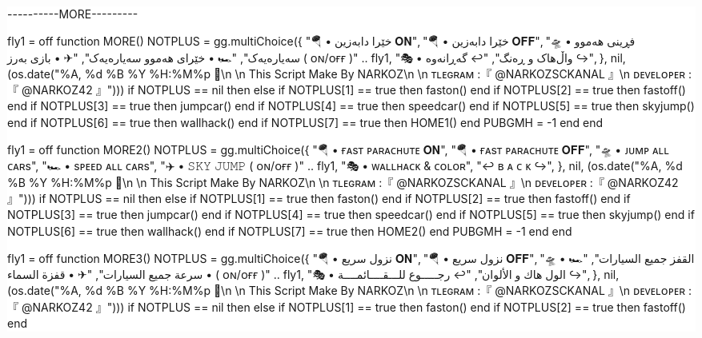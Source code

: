 ----------MORE---------

fly1 = off
function MORE()
NOTPLUS = gg.multiChoice({
"🪂 • خێرا  دابەزین 𝐎𝐍",
"🪂 • خێرا  دابەزین 𝐎𝐅𝐅",
"🛸 •️ فڕينی هەموو سەیارەیەک",
"🏎 •️ خێرای هەموو سەیارەیەک",
"✈ • بازی بەرز ( ᴏɴ/ᴏғғ )" .. fly1,
"🎭 • واڵ‌هاک و ڕەنگ",
"↩ گەڕانەوە️ ↪",
  }, nil, (os.date("%A, %d %B %Y %H:%M%p 📅\n \n This Script Make By NARKOZ\n \n ᴛʟᴇɢʀᴀᴍ :『 @NARKOZSCKANAL 』\n ᴅᴇᴠᴇʟᴏᴘᴇʀ :『 @NARKOZ42 』")))
if NOTPLUS == nil then else
if NOTPLUS[1] == true then faston() end
if NOTPLUS[2] == true then fastoff() end
if NOTPLUS[3] == true then jumpcar() end
if NOTPLUS[4] == true then speedcar() end
if NOTPLUS[5] == true then skyjump() end
if NOTPLUS[6] == true then wallhack() end
if NOTPLUS[7] == true then HOME1() end
PUBGMH = -1
end
end

fly1 = off
function MORE2()
NOTPLUS = gg.multiChoice({
"🪂 • ғᴀsᴛ ᴘᴀʀᴀᴄʜᴜᴛᴇ 𝐎𝐍",
"🪂 • ғᴀsᴛ ᴘᴀʀᴀᴄʜᴜᴛᴇ 𝐎𝐅𝐅",
"🛸 •️ ᴊᴜᴍᴘ ᴀʟʟ ᴄᴀʀs",
"🏎 •️ sᴘᴇᴇᴅ ᴀʟʟ ᴄᴀʀs",
"✈ • 𝚂𝙺𝚈 𝙹𝚄𝙼𝙿 ( ᴏɴ/ᴏғғ )" .. fly1,
"🎭 • ᴡᴀʟʟʜᴀᴄᴋ & ᴄᴏʟᴏʀ",
"↩ ʙ ᴀ ᴄ ᴋ️ ↪",
  }, nil, (os.date("%A, %d %B %Y %H:%M%p 📅\n \n This Script Make By NARKOZ\n \n ᴛʟᴇɢʀᴀᴍ :『 @NARKOZSCKANAL 』\n ᴅᴇᴠᴇʟᴏᴘᴇʀ :『 @NARKOZ42 』")))
if NOTPLUS == nil then else
if NOTPLUS[1] == true then faston() end
if NOTPLUS[2] == true then fastoff() end
if NOTPLUS[3] == true then jumpcar() end
if NOTPLUS[4] == true then speedcar() end
if NOTPLUS[5] == true then skyjump() end
if NOTPLUS[6] == true then wallhack() end
if NOTPLUS[7] == true then HOME2() end
PUBGMH = -1
end
end

fly1 = off
function MORE3()
NOTPLUS = gg.multiChoice({
"🪂 • نزول سريع 𝐎𝐍",
"🪂 • نزول سريع 𝐎𝐅𝐅",
"🛸 •️ القفز جميع السيارات",
"🏎 •️ سرعة جميع السيارات",
"✈ • قفزة السماء ( ᴏɴ/ᴏғғ )" .. fly1,
"🎭 • الول هاك و الألوان",
"↩ رجـــــوع للـــقــــائمــــة️ ↪",
  }, nil, (os.date("%A, %d %B %Y %H:%M%p 📅\n \n This Script Make By NARKOZ\n \n ᴛʟᴇɢʀᴀᴍ :『 @NARKOZSCKANAL 』\n ᴅᴇᴠᴇʟᴏᴘᴇʀ :『 @NARKOZ42 』")))
if NOTPLUS == nil then else
if NOTPLUS[1] == true then faston() end
if NOTPLUS[2] == true then fastoff() end
